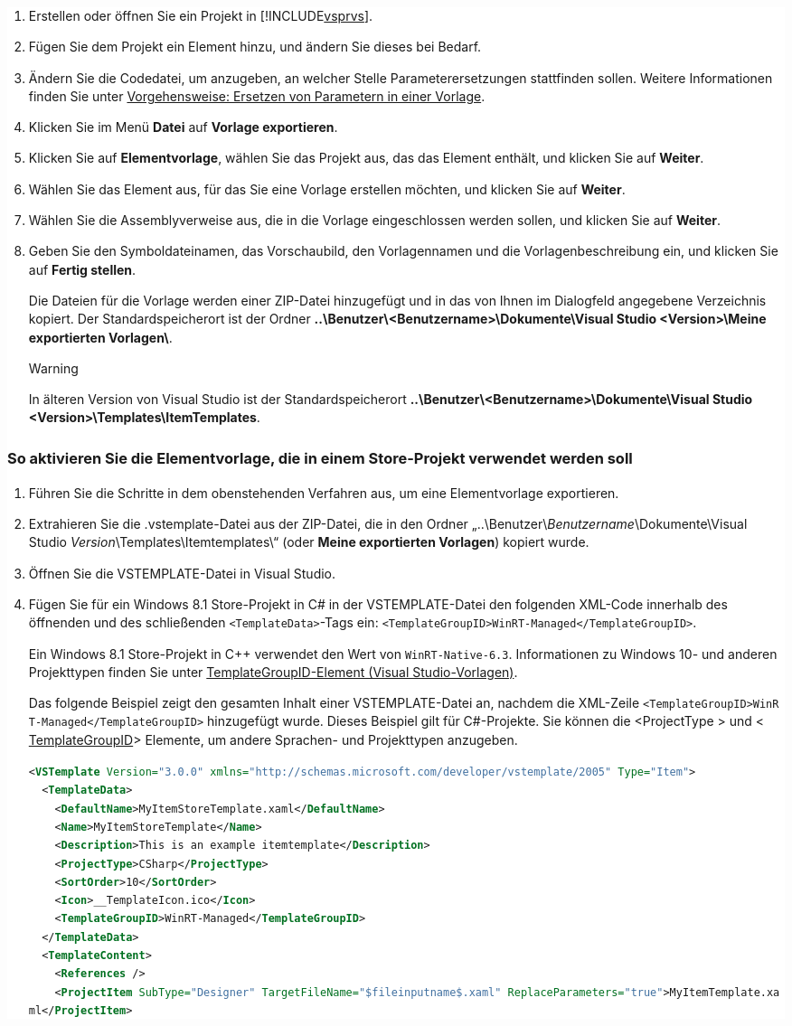 1. Erstellen oder öffnen Sie ein Projekt in [!INCLUDE[vsprvs](../includes/vsprvs-md.md)].  
  
2. Fügen Sie dem Projekt ein Element hinzu, und ändern Sie dieses bei Bedarf.  
  
3. Ändern Sie die Codedatei, um anzugeben, an welcher Stelle Parameterersetzungen stattfinden sollen. Weitere Informationen finden Sie unter [Vorgehensweise: Ersetzen von Parametern in einer Vorlage](../ide/how-to-substitute-parameters-in-a-template.md).  
  
4. Klicken Sie im Menü **Datei** auf **Vorlage exportieren**.  
  
5. Klicken Sie auf **Elementvorlage**, wählen Sie das Projekt aus, das das Element enthält, und klicken Sie auf **Weiter**.  
  
6. Wählen Sie das Element aus, für das Sie eine Vorlage erstellen möchten, und klicken Sie auf **Weiter**.  
  
7. Wählen Sie die Assemblyverweise aus, die in die Vorlage eingeschlossen werden sollen, und klicken Sie auf **Weiter**.  
  
8. Geben Sie den Symboldateinamen, das Vorschaubild, den Vorlagennamen und die Vorlagenbeschreibung ein, und klicken Sie auf **Fertig stellen**.  
  
     Die Dateien für die Vorlage werden einer ZIP-Datei hinzugefügt und in das von Ihnen im Dialogfeld angegebene Verzeichnis kopiert. Der Standardspeicherort ist der Ordner **..\Benutzer\\<Benutzername\>\Dokumente\Visual Studio \<Version>\Meine exportierten Vorlagen\\**.  
  
    > [!WARNING]
    >  In älteren Version von Visual Studio ist der Standardspeicherort **..\Benutzer\\<Benutzername\>\Dokumente\Visual Studio \<Version>\Templates\ItemTemplates**.  
  
### <a name="to-enable-the-item-template-to-be-used-in-a-store-project"></a>So aktivieren Sie die Elementvorlage, die in einem Store-Projekt verwendet werden soll  
  
1. Führen Sie die Schritte in dem obenstehenden Verfahren aus, um eine Elementvorlage exportieren.  
  
2. Extrahieren Sie die .vstemplate-Datei aus der ZIP-Datei, die in den Ordner „..\Benutzer\\*Benutzername*\Dokumente\Visual Studio *Version*\Templates\Itemtemplates\“ (oder **Meine exportierten Vorlagen**) kopiert wurde.  
  
3. Öffnen Sie die VSTEMPLATE-Datei in Visual Studio.  
  
4. Fügen Sie für ein Windows 8.1 Store-Projekt in C# in der VSTEMPLATE-Datei den folgenden XML-Code innerhalb des öffnenden und des schließenden `<TemplateData>`-Tags ein: `<TemplateGroupID>WinRT-Managed</TemplateGroupID>`.  
  
    Ein Windows 8.1 Store-Projekt in C++ verwendet den Wert von `WinRT-Native-6.3`. Informationen zu Windows 10- und anderen Projekttypen finden Sie unter [TemplateGroupID-Element (Visual Studio-Vorlagen)](../extensibility/templategroupid-element-visual-studio-templates.md).  
  
    Das folgende Beispiel zeigt den gesamten Inhalt einer VSTEMPLATE-Datei an, nachdem die XML-Zeile `<TemplateGroupID>WinRT-Managed</TemplateGroupID>` hinzugefügt wurde. Dieses Beispiel gilt für C#-Projekte. Sie können die \<ProjectType > und \< [TemplateGroupID](../extensibility/templategroupid-element-visual-studio-templates.md)> Elemente, um andere Sprachen- und Projekttypen anzugeben.  
  
   ```xml  
   <VSTemplate Version="3.0.0" xmlns="http://schemas.microsoft.com/developer/vstemplate/2005" Type="Item">  
     <TemplateData>  
       <DefaultName>MyItemStoreTemplate.xaml</DefaultName>  
       <Name>MyItemStoreTemplate</Name>  
       <Description>This is an example itemtemplate</Description>  
       <ProjectType>CSharp</ProjectType>  
       <SortOrder>10</SortOrder>  
       <Icon>__TemplateIcon.ico</Icon>  
       <TemplateGroupID>WinRT-Managed</TemplateGroupID>  
     </TemplateData>  
     <TemplateContent>  
       <References />  
       <ProjectItem SubType="Designer" TargetFileName="$fileinputname$.xaml" ReplaceParameters="true">MyItemTemplate.xaml</ProjectItem>  
   ```